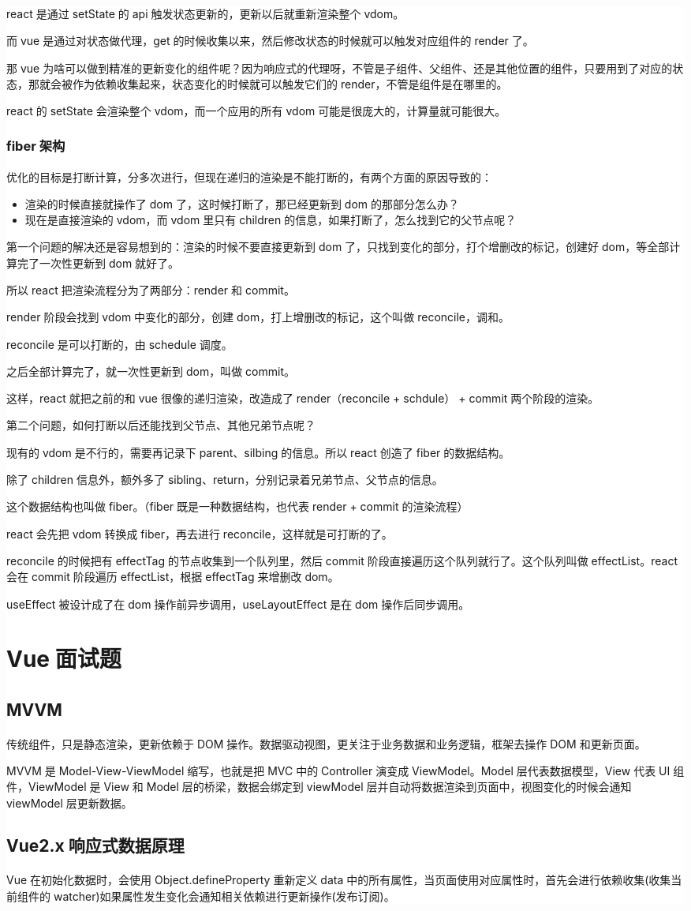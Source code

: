 react 是通过 setState 的 api 触发状态更新的，更新以后就重新渲染整个 vdom。

而 vue 是通过对状态做代理，get 的时候收集以来，然后修改状态的时候就可以触发对应组件的 render 了。

那 vue 为啥可以做到精准的更新变化的组件呢？因为响应式的代理呀，不管是子组件、父组件、还是其他位置的组件，只要用到了对应的状态，那就会被作为依赖收集起来，状态变化的时候就可以触发它们的
render，不管是组件是在哪里的。

react 的 setState 会渲染整个 vdom，而一个应用的所有 vdom 可能是很庞大的，计算量就可能很大。

### **fiber 架构**

优化的目标是打断计算，分多次进行，但现在递归的渲染是不能打断的，有两个方面的原因导致的：

- 渲染的时候直接就操作了 dom 了，这时候打断了，那已经更新到 dom 的那部分怎么办？
- 现在是直接渲染的 vdom，而 vdom 里只有 children 的信息，如果打断了，怎么找到它的父节点呢？

第一个问题的解决还是容易想到的：渲染的时候不要直接更新到 dom 了，只找到变化的部分，打个增删改的标记，创建好
dom，等全部计算完了一次性更新到 dom 就好了。

所以 react 把渲染流程分为了两部分：render 和 commit。

render 阶段会找到 vdom 中变化的部分，创建 dom，打上增删改的标记，这个叫做 reconcile，调和。

reconcile 是可以打断的，由 schedule 调度。

之后全部计算完了，就一次性更新到 dom，叫做 commit。

这样，react 就把之前的和 vue 很像的递归渲染，改造成了 render（reconcile + schdule） + commit 两个阶段的渲染。

第二个问题，如何打断以后还能找到父节点、其他兄弟节点呢？

现有的 vdom 是不行的，需要再记录下 parent、silbing 的信息。所以 react 创造了 fiber 的数据结构。

除了 children 信息外，额外多了 sibling、return，分别记录着兄弟节点、父节点的信息。

这个数据结构也叫做 fiber。（fiber 既是一种数据结构，也代表 render + commit 的渲染流程）

react 会先把 vdom 转换成 fiber，再去进行 reconcile，这样就是可打断的了。

reconcile 的时候把有 effectTag 的节点收集到一个队列里，然后 commit 阶段直接遍历这个队列就行了。这个队列叫做
effectList。react 会在 commit 阶段遍历 effectList，根据 effectTag 来增删改 dom。

useEffect 被设计成了在 dom 操作前异步调用，useLayoutEffect 是在 dom 操作后同步调用。

# Vue 面试题

## MVVM

传统组件，只是静态渲染，更新依赖于 DOM 操作。数据驱动视图，更关注于业务数据和业务逻辑，框架去操作 DOM 和更新页面。

MVVM 是 Model-View-ViewModel 缩写，也就是把 MVC 中的 Controller 演变成 ViewModel。Model 层代表数据模型，View 代表 UI 组件，ViewModel 是 View 和 Model 层的桥梁，数据会绑定到 viewModel 层并自动将数据渲染到页面中，视图变化的时候会通知 viewModel 层更新数据。

## Vue2.x 响应式数据原理

Vue 在初始化数据时，会使用 Object.defineProperty 重新定义 data 中的所有属性，当页面使用对应属性时，首先会进行依赖收集(收集当前组件的 watcher)如果属性发生变化会通知相关依赖进行更新操作(发布订阅)。
